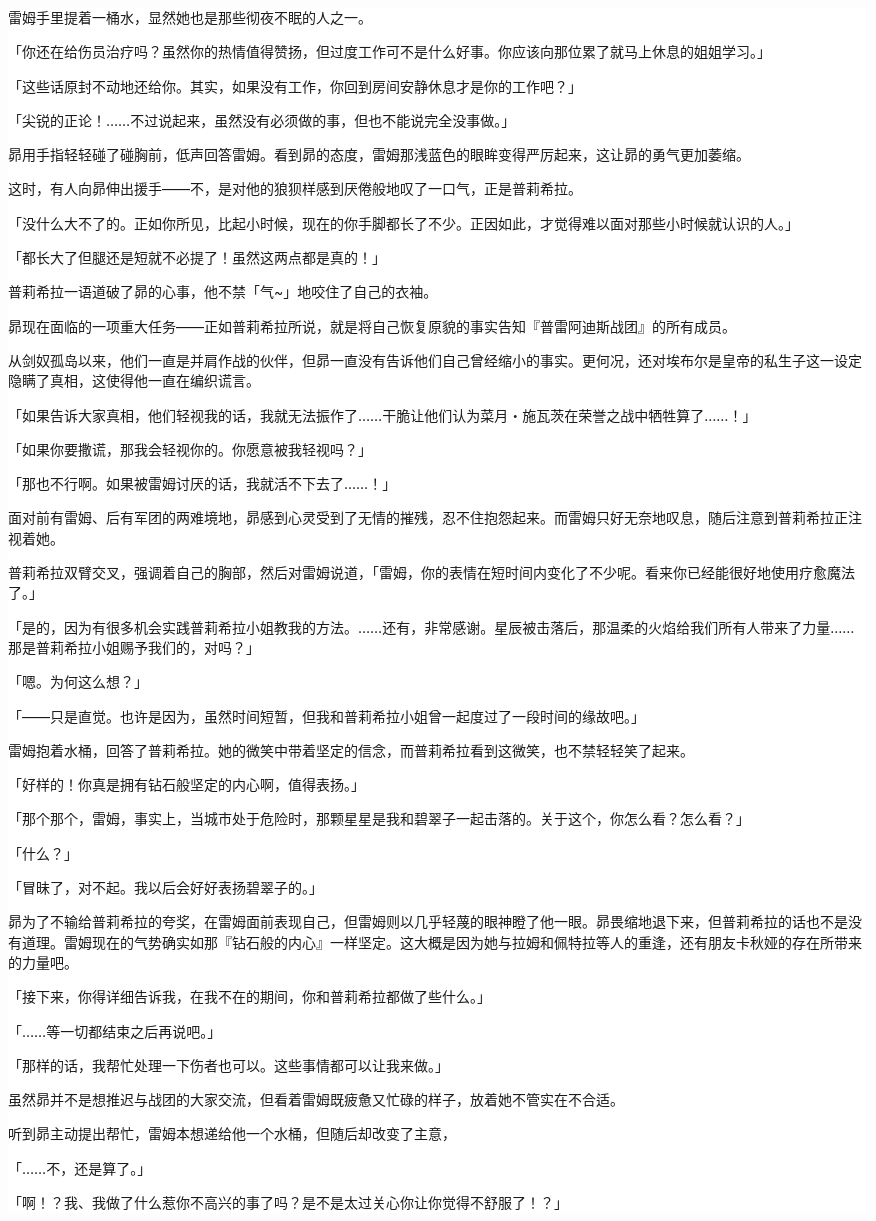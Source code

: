 雷姆手里提着一桶水，显然她也是那些彻夜不眠的人之一。

「你还在给伤员治疗吗？虽然你的热情值得赞扬，但过度工作可不是什么好事。你应该向那位累了就马上休息的姐姐学习。」

「这些话原封不动地还给你。其实，如果没有工作，你回到房间安静休息才是你的工作吧？」

「尖锐的正论！……不过说起来，虽然没有必须做的事，但也不能说完全没事做。」

昴用手指轻轻碰了碰胸前，低声回答雷姆。看到昴的态度，雷姆那浅蓝色的眼眸变得严厉起来，这让昴的勇气更加萎缩。

这时，有人向昴伸出援手——不，是对他的狼狈样感到厌倦般地叹了一口气，正是普莉希拉。

「没什么大不了的。正如你所见，比起小时候，现在的你手脚都长了不少。正因如此，才觉得难以面对那些小时候就认识的人。」

「都长大了但腿还是短就不必提了！虽然这两点都是真的！」

普莉希拉一语道破了昴的心事，他不禁「气~」地咬住了自己的衣袖。

昴现在面临的一项重大任务——正如普莉希拉所说，就是将自己恢复原貌的事实告知『普雷阿迪斯战团』的所有成员。

从剑奴孤岛以来，他们一直是并肩作战的伙伴，但昴一直没有告诉他们自己曾经缩小的事实。更何况，还对埃布尔是皇帝的私生子这一设定隐瞒了真相，这使得他一直在编织谎言。

「如果告诉大家真相，他们轻视我的话，我就无法振作了……干脆让他们认为菜月・施瓦茨在荣誉之战中牺牲算了……！」

「如果你要撒谎，那我会轻视你的。你愿意被我轻视吗？」

「那也不行啊。如果被雷姆讨厌的话，我就活不下去了……！」

面对前有雷姆、后有军团的两难境地，昴感到心灵受到了无情的摧残，忍不住抱怨起来。而雷姆只好无奈地叹息，随后注意到普莉希拉正注视着她。

普莉希拉双臂交叉，强调着自己的胸部，然后对雷姆说道，「雷姆，你的表情在短时间内变化了不少呢。看来你已经能很好地使用疗愈魔法了。」

「是的，因为有很多机会实践普莉希拉小姐教我的方法。……还有，非常感谢。星辰被击落后，那温柔的火焰给我们所有人带来了力量……那是普莉希拉小姐赐予我们的，对吗？」

「嗯。为何这么想？」

「——只是直觉。也许是因为，虽然时间短暂，但我和普莉希拉小姐曾一起度过了一段时间的缘故吧。」

雷姆抱着水桶，回答了普莉希拉。她的微笑中带着坚定的信念，而普莉希拉看到这微笑，也不禁轻轻笑了起来。

「好样的！你真是拥有钻石般坚定的内心啊，值得表扬。」

「那个那个，雷姆，事实上，当城市处于危险时，那颗星星是我和碧翠子一起击落的。关于这个，你怎么看？怎么看？」

「什么？」

「冒昧了，对不起。我以后会好好表扬碧翠子的。」

昴为了不输给普莉希拉的夸奖，在雷姆面前表现自己，但雷姆则以几乎轻蔑的眼神瞪了他一眼。昴畏缩地退下来，但普莉希拉的话也不是没有道理。雷姆现在的气势确实如那『钻石般的内心』一样坚定。这大概是因为她与拉姆和佩特拉等人的重逢，还有朋友卡秋娅的存在所带来的力量吧。

「接下来，你得详细告诉我，在我不在的期间，你和普莉希拉都做了些什么。」

「……等一切都结束之后再说吧。」

「那样的话，我帮忙处理一下伤者也可以。这些事情都可以让我来做。」

虽然昴并不是想推迟与战团的大家交流，但看着雷姆既疲惫又忙碌的样子，放着她不管实在不合适。

听到昴主动提出帮忙，雷姆本想递给他一个水桶，但随后却改变了主意，

「……不，还是算了。」

「啊！？我、我做了什么惹你不高兴的事了吗？是不是太过关心你让你觉得不舒服了！？」
